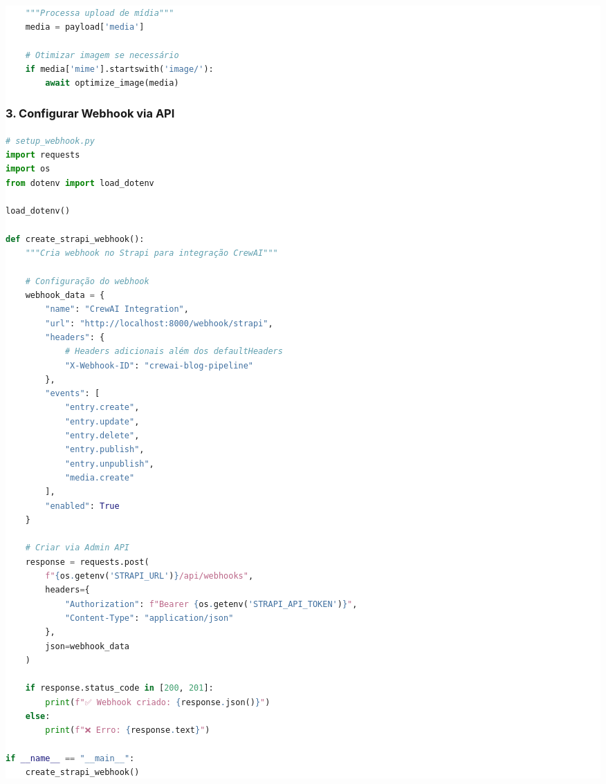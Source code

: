 ```python
    """Processa upload de mídia"""
    media = payload['media']
    
    # Otimizar imagem se necessário
    if media['mime'].startswith('image/'):
        await optimize_image(media)
```

### 3. Configurar Webhook via API

```python
# setup_webhook.py
import requests
import os
from dotenv import load_dotenv

load_dotenv()

def create_strapi_webhook():
    """Cria webhook no Strapi para integração CrewAI"""
    
    # Configuração do webhook
    webhook_data = {
        "name": "CrewAI Integration",
        "url": "http://localhost:8000/webhook/strapi",
        "headers": {
            # Headers adicionais além dos defaultHeaders
            "X-Webhook-ID": "crewai-blog-pipeline"
        },
        "events": [
            "entry.create",
            "entry.update",
            "entry.delete",
            "entry.publish",
            "entry.unpublish",
            "media.create"
        ],
        "enabled": True
    }
    
    # Criar via Admin API
    response = requests.post(
        f"{os.getenv('STRAPI_URL')}/api/webhooks",
        headers={
            "Authorization": f"Bearer {os.getenv('STRAPI_API_TOKEN')}",
            "Content-Type": "application/json"
        },
        json=webhook_data
    )
    
    if response.status_code in [200, 201]:
        print(f"✅ Webhook criado: {response.json()}")
    else:
        print(f"❌ Erro: {response.text}")

if __name__ == "__main__":
    create_strapi_webhook()
```
